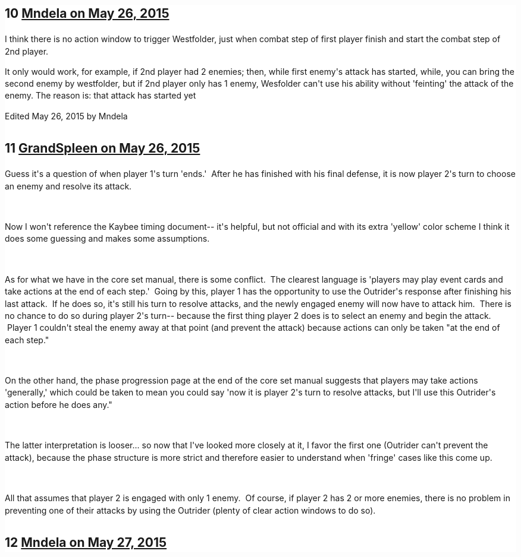 ## 10 [Mndela on May 26, 2015](https://community.fantasyflightgames.com/topic/176998-is-there-any-action-windows-between-declaring-attackers-and-resolving-an-attack/?do=findComment&comment=1635875)

I think there is no action window to trigger Westfolder, just when combat step of first player finish and start the combat step of 2nd player.

It only would work, for example, if 2nd player had 2 enemies; then, while first enemy's attack has started, while, you can bring the second enemy by westfolder, but if 2nd player only has 1 enemy, Wesfolder can't use his ability without 'feinting' the attack of the enemy. The reason is: that attack has started yet

Edited May 26, 2015 by Mndela

## 11 [GrandSpleen on May 26, 2015](https://community.fantasyflightgames.com/topic/176998-is-there-any-action-windows-between-declaring-attackers-and-resolving-an-attack/?do=findComment&comment=1636433)

Guess it's a question of when player 1's turn 'ends.'  After he has finished with his final defense, it is now player 2's turn to choose an enemy and resolve its attack.  

 

Now I won't reference the Kaybee timing document-- it's helpful, but not official and with its extra 'yellow' color scheme I think it does some guessing and makes some assumptions.

 

As for what we have in the core set manual, there is some conflict.  The clearest language is 'players may play event cards and take actions at the end of each step.'  Going by this, player 1 has the opportunity to use the Outrider's response after finishing his last attack.  If he does so, it's still his turn to resolve attacks, and the newly engaged enemy will now have to attack him.  There is no chance to do so during player 2's turn-- because the first thing player 2 does is to select an enemy and begin the attack.  Player 1 couldn't steal the enemy away at that point (and prevent the attack) because actions can only be taken "at the end of each step."

 

On the other hand, the phase progression page at the end of the core set manual suggests that players may take actions 'generally,' which could be taken to mean you could say 'now it is player 2's turn to resolve attacks, but I'll use this Outrider's action before he does any."  

 

The latter interpretation is looser... so now that I've looked more closely at it, I favor the first one (Outrider can't prevent the attack), because the phase structure is more strict and therefore easier to understand when 'fringe' cases like this come up.

 

All that assumes that player 2 is engaged with only 1 enemy.  Of course, if player 2 has 2 or more enemies, there is no problem in preventing one of their attacks by using the Outrider (plenty of clear action windows to do so).

## 12 [Mndela on May 27, 2015](https://community.fantasyflightgames.com/topic/176998-is-there-any-action-windows-between-declaring-attackers-and-resolving-an-attack/?do=findComment&comment=1637055)
